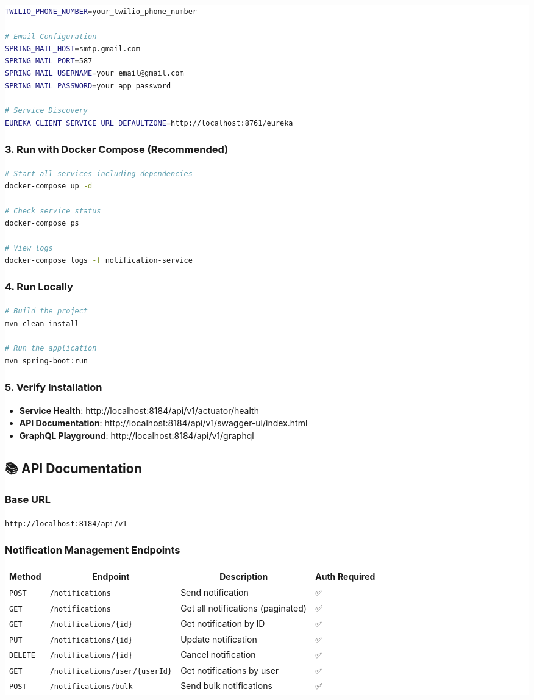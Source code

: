 ```bash
TWILIO_PHONE_NUMBER=your_twilio_phone_number

# Email Configuration
SPRING_MAIL_HOST=smtp.gmail.com
SPRING_MAIL_PORT=587
SPRING_MAIL_USERNAME=your_email@gmail.com
SPRING_MAIL_PASSWORD=your_app_password

# Service Discovery
EUREKA_CLIENT_SERVICE_URL_DEFAULTZONE=http://localhost:8761/eureka
```

### 3. Run with Docker Compose (Recommended)

```bash
# Start all services including dependencies
docker-compose up -d

# Check service status
docker-compose ps

# View logs
docker-compose logs -f notification-service
```

### 4. Run Locally

```bash
# Build the project
mvn clean install

# Run the application
mvn spring-boot:run
```

### 5. Verify Installation

- **Service Health**: http://localhost:8184/api/v1/actuator/health
- **API Documentation**: http://localhost:8184/api/v1/swagger-ui/index.html
- **GraphQL Playground**: http://localhost:8184/api/v1/graphql

## 📚 API Documentation

### Base URL
```
http://localhost:8184/api/v1
```

### Notification Management Endpoints

| Method | Endpoint | Description | Auth Required |
|--------|----------|-------------|---------------|
| `POST` | `/notifications` | Send notification | ✅ |
| `GET` | `/notifications` | Get all notifications (paginated) | ✅ |
| `GET` | `/notifications/{id}` | Get notification by ID | ✅ |
| `PUT` | `/notifications/{id}` | Update notification | ✅ |
| `DELETE` | `/notifications/{id}` | Cancel notification | ✅ |
| `GET` | `/notifications/user/{userId}` | Get notifications by user | ✅ |
| `POST` | `/notifications/bulk` | Send bulk notifications | ✅ |

